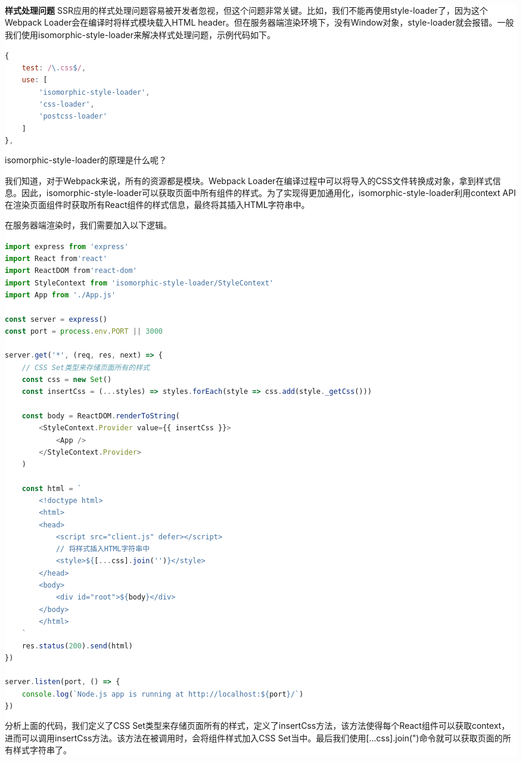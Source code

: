 **样式处理问题**
SSR应用的样式处理问题容易被开发者忽视，但这个问题非常关键。比如，我们不能再使用style-loader了，因为这个Webpack Loader会在编译时将样式模块载入HTML header。但在服务器端渲染环境下，没有Window对象，style-loader就会报错。一般我们使用isomorphic-style-loader来解决样式处理问题，示例代码如下。
```javascript
{
    test: /\.css$/,
    use: [
        'isomorphic-style-loader',
        'css-loader',
        'postcss-loader'
    ]
},
```
isomorphic-style-loader的原理是什么呢？

我们知道，对于Webpack来说，所有的资源都是模块。Webpack Loader在编译过程中可以将导入的CSS文件转换成对象，拿到样式信息。因此，isomorphic-style-loader可以获取页面中所有组件的样式。为了实现得更加通用化，isomorphic-style-loader利用context API在渲染页面组件时获取所有React组件的样式信息，最终将其插入HTML字符串中。

在服务器端渲染时，我们需要加入以下逻辑。
```javascript
import express from 'express'
import React from'react'
import ReactDOM from'react-dom'
import StyleContext from 'isomorphic-style-loader/StyleContext'
import App from './App.js'

const server = express()
const port = process.env.PORT || 3000

server.get('*', (req, res, next) => {
    // CSS Set类型来存储页面所有的样式
    const css = new Set()
    const insertCss = (...styles) => styles.forEach(style => css.add(style._getCss()))

    const body = ReactDOM.renderToString(
        <StyleContext.Provider value={{ insertCss }}>
            <App />
        </StyleContext.Provider>
    )

    const html = `
        <!doctype html>
        <html>
        <head>
            <script src="client.js" defer></script>
            // 将样式插入HTML字符串中
            <style>${[...css].join('')}</style>
        </head>
        <body>
            <div id="root">${body}</div>
        </body>
        </html>
    `
    res.status(200).send(html)
})

server.listen(port, () => {
    console.log(`Node.js app is running at http://localhost:${port}/`)
})
```
分析上面的代码，我们定义了CSS Set类型来存储页面所有的样式，定义了insertCss方法，该方法使得每个React组件可以获取context，进而可以调用insertCss方法。该方法在被调用时，会将组件样式加入CSS Set当中。最后我们使用[...css].join(")命令就可以获取页面的所有样式字符串了。
